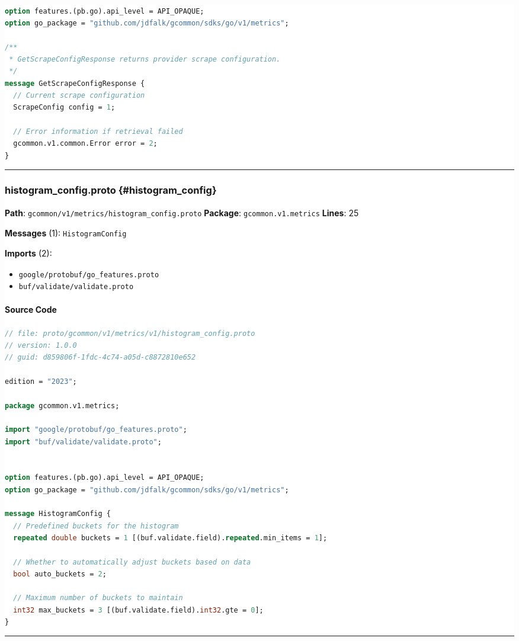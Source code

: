 ```protobuf
option features.(pb.go).api_level = API_OPAQUE;
option go_package = "github.com/jdfalk/gcommon/sdks/go/v1/metrics";

/**
 * GetScrapeConfigResponse returns provider scrape configuration.
 */
message GetScrapeConfigResponse {
  // Current scrape configuration
  ScrapeConfig config = 1;

  // Error information if retrieval failed
  gcommon.v1.common.Error error = 2;
}
```

---

### histogram_config.proto {#histogram_config}

**Path**: `gcommon/v1/metrics/histogram_config.proto` **Package**: `gcommon.v1.metrics` **Lines**: 25

**Messages** (1): `HistogramConfig`

**Imports** (2):

- `google/protobuf/go_features.proto`
- `buf/validate/validate.proto`

#### Source Code

```protobuf
// file: proto/gcommon/v1/metrics/v1/histogram_config.proto
// version: 1.0.0
// guid: d859806f-1fdc-4c74-a05d-c8872810e652

edition = "2023";

package gcommon.v1.metrics;

import "google/protobuf/go_features.proto";
import "buf/validate/validate.proto";


option features.(pb.go).api_level = API_OPAQUE;
option go_package = "github.com/jdfalk/gcommon/sdks/go/v1/metrics";

message HistogramConfig {
  // Predefined buckets for the histogram
  repeated double buckets = 1 [(buf.validate.field).repeated.min_items = 1];

  // Whether to automatically adjust buckets based on data
  bool auto_buckets = 2;

  // Maximum number of buckets to maintain
  int32 max_buckets = 3 [(buf.validate.field).int32.gte = 0];
}
```

---